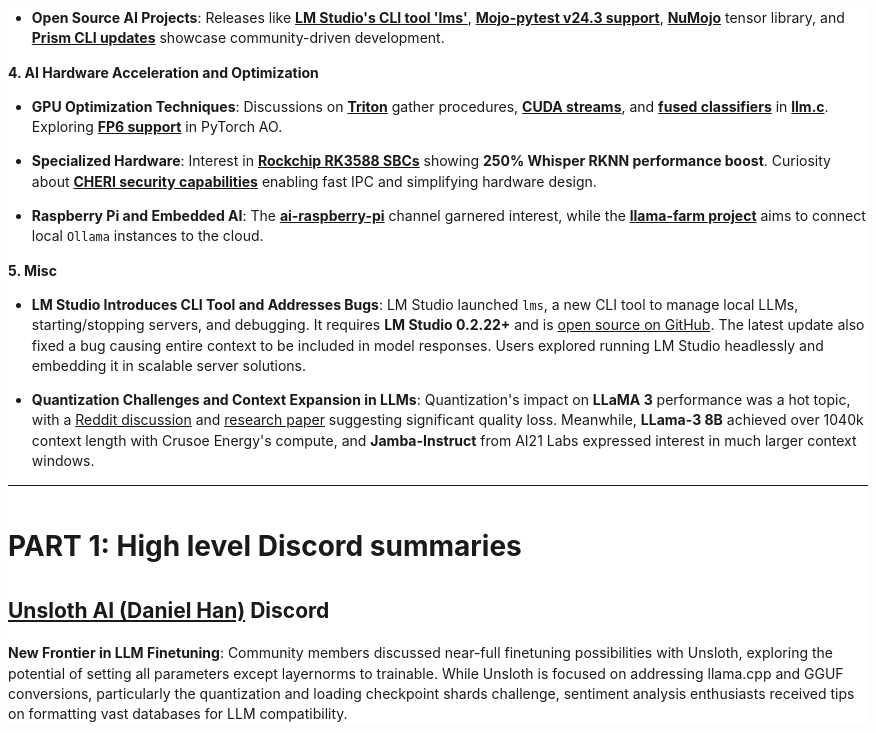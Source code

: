 - **Open Source AI Projects**: Releases like **[LM Studio's CLI tool 'lms'](https://github.com/lmstudio-ai/lms)**, **[Mojo-pytest v24.3 support](https://github.com/guidorice/mojo-pytest/issues/9)**, **[NuMojo](https://github.com/MadAlex1997/NuMojo)** tensor library, and **[Prism CLI updates](https://github.com/thatstoasty/prism)** showcase community-driven development.

**4. AI Hardware Acceleration and Optimization**

- **GPU Optimization Techniques**: Discussions on **[Triton](https://github.com/openai/triton/pull/3813)** gather procedures, **[CUDA streams](https://github.com/karpathy/llm.c/pull/343)**, and **[fused classifiers](https://github.com/karpathy/llm.c/pull/343)** in **[llm.c](https://github.com/karpathy/llm.c/discussions/344)**. Exploring **[FP6 support](https://github.com/pytorch/ao/issues/208)** in PyTorch AO.

- **Specialized Hardware**: Interest in **[Rockchip RK3588 SBCs](https://github.com/rbrisita/01/tree/rknn)** showing **250% Whisper RKNN performance boost**. Curiosity about **[CHERI security capabilities](https://youtu.be/_QxXiTv1hH0?t=933)** enabling fast IPC and simplifying hardware design.

- **Raspberry Pi and Embedded AI**: The **[ai-raspberry-pi](https://discord.com/channels/1122748573000409160/1234912245415280742)** channel garnered interest, while the **[llama-farm project](https://discord.com/channels/1122748573000409160/1137456826733047908/1235763541642838069)** aims to connect local `Ollama` instances to the cloud.

**5. Misc**

- **LM Studio Introduces CLI Tool and Addresses Bugs**: LM Studio launched `lms`, a new CLI tool to manage local LLMs, starting/stopping servers, and debugging. It requires **LM Studio 0.2.22+** and is [open source on GitHub](https://github.com/lmstudio-ai/lms). The latest update also fixed a bug causing entire context to be included in model responses. Users explored running LM Studio headlessly and embedding it in scalable server solutions.

- **Quantization Challenges and Context Expansion in LLMs**: Quantization's impact on **LLaMA 3** performance was a hot topic, with a [Reddit discussion](https://www.reddit.com/r/LocalLLaMA/comments/1cetn9z/quantization_seems_to_hurt_the_quality_of_llama_3/) and [research paper](https://arxiv.org/abs/2404.14047) suggesting significant quality loss. Meanwhile, **LLama-3 8B** achieved over 1040k context length with Crusoe Energy's compute, and **Jamba-Instruct** from AI21 Labs expressed interest in much larger context windows.


---



# PART 1: High level Discord summaries




## [Unsloth AI (Daniel Han)](https://discord.com/channels/1179035537009545276) Discord

**New Frontier in LLM Finetuning**: Community members discussed near-full finetuning possibilities with Unsloth, exploring the potential of setting all parameters except layernorms to trainable. While Unsloth is focused on addressing llama.cpp and GGUF conversions, particularly the quantization and loading checkpoint shards challenge, sentiment analysis enthusiasts received tips on formatting vast databases for LLM compatibility.
